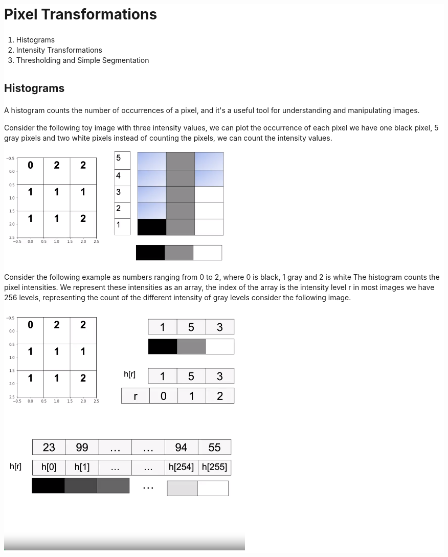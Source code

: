 # Pixel Transformations

1. Histograms
2. Intensity Transformations
3. Thresholding and Simple Segmentation

## Histograms
 A histogram counts the number of occurrences of a pixel, and it's a useful tool for understanding and manipulating images.

Consider the following toy image with three intensity values, we can plot the occurrence of each pixel we have one black pixel, 5 gray pixels and two white pixels instead of counting the pixels, we can count the intensity values. 
![Images/Image_Processing_With_OpenCV_and_Pillow/pixel_transformations_1.png](Images/Image_Processing_With_OpenCV_and_Pillow/pixel_transformations_1.png)


Consider the following example as numbers ranging from 0 to 2, where 0 is black, 1 gray and 2 is white The histogram counts the pixel intensities. We represent these intensities as an array, the index of the array is the intensity level r in most images we have 256 levels, representing the count of the different intensity of gray levels consider the following image.  
![Images/Image_Processing_With_OpenCV_and_Pillow/pixel_transformations_2.png](Images/Image_Processing_With_OpenCV_and_Pillow/pixel_transformations_2.png)

![Images/Image_Processing_With_OpenCV_and_Pillow/pixel_transformations_3.png](Images/Image_Processing_With_OpenCV_and_Pillow/pixel_transformations_3.png)
